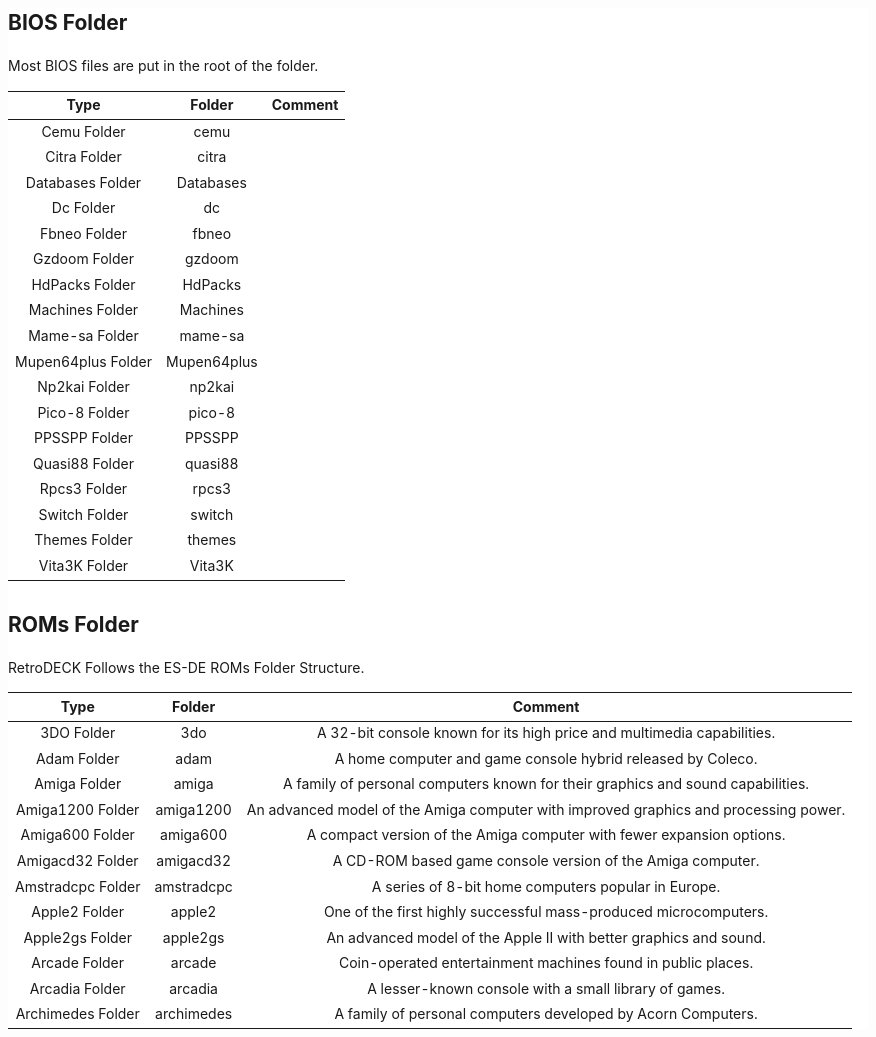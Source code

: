 ## BIOS Folder

Most BIOS files are put in the root of the folder. 

| **Type**             | **Folder**          | **Comment** |
|:--------------------:|:-------------------:|:-----------:|
| Cemu Folder          | cemu                |             |
| Citra Folder         | citra               |             |
| Databases Folder     | Databases           |             |
| Dc Folder            | dc                  |             |
| Fbneo Folder         | fbneo               |             |
| Gzdoom Folder        | gzdoom              |             |
| HdPacks Folder       | HdPacks             |             |
| Machines Folder      | Machines            |             |
| Mame-sa Folder       | mame-sa             |             |
| Mupen64plus Folder   | Mupen64plus         |             |
| Np2kai Folder        | np2kai              |             |
| Pico-8 Folder        | pico-8              |             |
| PPSSPP Folder        | PPSSPP              |             |
| Quasi88 Folder       | quasi88             |             |
| Rpcs3 Folder         | rpcs3               |             |
| Switch Folder        | switch              |             |
| Themes Folder        | themes              |             |
| Vita3K Folder        | Vita3K              |             |

## ROMs Folder

RetroDECK Follows the ES-DE ROMs Folder Structure. 

| **Type** | **Folder** | **Comment** |
|  :---:  | :---:       |   :---:     |
| 3DO Folder | 3do | A 32-bit console known for its high price and multimedia capabilities. |
| Adam Folder | adam | A home computer and game console hybrid released by Coleco. |
| Amiga Folder | amiga | A family of personal computers known for their graphics and sound capabilities. |
| Amiga1200 Folder | amiga1200 | An advanced model of the Amiga computer with improved graphics and processing power. |
| Amiga600 Folder | amiga600 | A compact version of the Amiga computer with fewer expansion options. |
| Amigacd32 Folder | amigacd32 | A CD-ROM based game console version of the Amiga computer. |
| Amstradcpc Folder | amstradcpc | A series of 8-bit home computers popular in Europe. |
| Apple2 Folder | apple2 | One of the first highly successful mass-produced microcomputers. |
| Apple2gs Folder | apple2gs | An advanced model of the Apple II with better graphics and sound. |
| Arcade Folder | arcade | Coin-operated entertainment machines found in public places. |
| Arcadia Folder | arcadia | A lesser-known console with a small library of games. |
| Archimedes Folder | archimedes | A family of personal computers developed by Acorn Computers. |